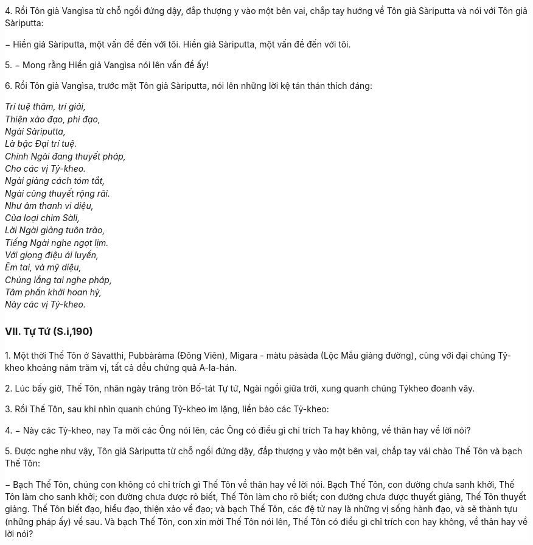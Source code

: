 4\. Rồi Tôn giả Vangìsa từ chỗ ngồi đứng dậy, đắp thượng y vào một bên vai, chắp tay hướng về Tôn giả
Sàriputta và nói với Tôn giả Sàriputta:

− Hiền giả Sàriputta, một vấn đề đến với tôi. Hiền giả Sàriputta, một vấn đề đến với tôi.

5\. − Mong rằng Hiền giả Vangìsa nói lên vấn đề ấy!

6\. Rồi Tôn giả Vangìsa, trước mặt Tôn giả Sàriputta, nói lên những lời kệ tán thán thích đáng:

_Trí tuệ thâm, trí giải,_\
_Thiện xảo đạo, phi đạo,_\
_Ngài Sàriputta,_\
_Là bậc Ðại trí tuệ._\
_Chính Ngài đang thuyết pháp,_\
_Cho các vị Tỷ-kheo._\
_Ngài giảng cách tóm tắt,_\
_Ngài cũng thuyết rộng rãi._\
_Như âm thanh vi diệu,_\
_Của loại chim Sàli,_\
_Lời Ngài giảng tuôn trào,_\
_Tiếng Ngài nghe ngọt lịm._\
_Với giọng điệu ái luyến,_\
_Êm tai, và mỹ diệu,_\
_Chúng lắng tai nghe pháp,_\
_Tâm phấn khởi hoan hỷ,_\
_Này các vị Tỷ-kheo._


### VII. Tự Tứ (S.i,190)

1\. Một thời Thế Tôn ở Sàvatthi, Pubbàràma (Ðông Viên), Migara - màtu pàsàda (Lộc Mẫu giảng
đường), cùng với đại chúng Tỷ-kheo khoảng năm trăm vị, tất cả đều chứng quả A-la-hán.

2\. Lúc bấy giờ, Thế Tôn, nhân ngày trăng tròn Bố-tát Tự tứ, Ngài ngồi giữa trời, xung quanh chúng Tỷkheo đoanh vây.

3\. Rồi Thế Tôn, sau khi nhìn quanh chúng Tỷ-kheo im lặng, liền bảo các Tỷ-kheo:

4\. − Này các Tỷ-kheo, nay Ta mời các Ông nói lên, các Ông có điều gì chỉ trích Ta hay không, về thân
hay về lời nói?

5\. Ðược nghe như vậy, Tôn giả Sàriputta từ chỗ ngồi đứng dậy, đắp thượng y vào một bên vai, chắp tay
vái chào Thế Tôn và bạch Thế Tôn:

− Bạch Thế Tôn, chúng con không có chỉ trích gì Thế Tôn về thân hay về lời nói. Bạch Thế Tôn, con
đường chưa sanh khởi, Thế Tôn làm cho sanh khởi; con đường chưa được rõ biết, Thế Tôn làm cho rõ
biết; con đường chưa được thuyết giảng, Thế Tôn thuyết giảng. Thế Tôn biết đạo, hiểu đạo, thiện xảo về
đạo; và bạch Thế Tôn, các đệ tử nay là những vị sống hành đạo, và sẽ thành tựu (những pháp ấy) về sau.
Và bạch Thế Tôn, con xin mời Thế Tôn nói lên, Thế Tôn có điều gì chỉ trích con hay không, về thân hay
về lời nói?
